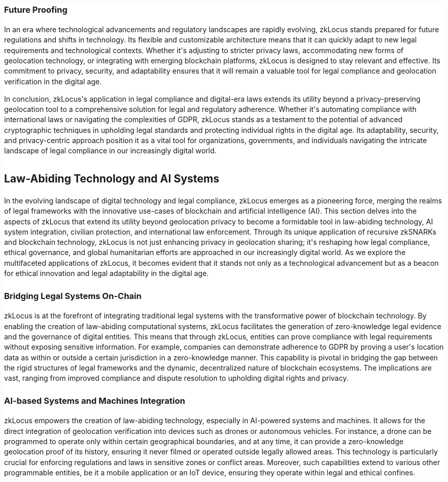 ### Future Proofing
In an era where technological advancements and regulatory landscapes are rapidly evolving, zkLocus stands prepared for future regulations and shifts in technology. Its flexible and customizable architecture means that it can quickly adapt to new legal requirements and technological contexts. Whether it's adjusting to stricter privacy laws, accommodating new forms of geolocation technology, or integrating with emerging blockchain platforms, zkLocus is designed to stay relevant and effective. Its commitment to privacy, security, and adaptability ensures that it will remain a valuable tool for legal compliance and geolocation verification in the digital age.

In conclusion, zkLocus's application in legal compliance and digital-era laws extends its utility beyond a privacy-preserving geolocation tool to a comprehensive solution for legal and regulatory adherence. Whether it's automating compliance with international laws or navigating the complexities of GDPR, zkLocus stands as a testament to the potential of advanced cryptographic techniques in upholding legal standards and protecting individual rights in the digital age. Its adaptability, security, and privacy-centric approach position it as a vital tool for organizations, governments, and individuals navigating the intricate landscape of legal compliance in our increasingly digital world.


## Law-Abiding Technology and AI Systems
In the evolving landscape of digital technology and legal compliance, zkLocus emerges as a pioneering force, merging the realms of legal frameworks with the innovative use-cases of blockchain and artificial intelligence (AI). This section delves into the aspects of zkLocus that extend its utility beyond geolocation privacy to become a formidable tool in law-abiding technology, AI system integration, civilian protection, and international law enforcement. Through its unique application of recursive zkSNARKs and blockchain technology, zkLocus is not just enhancing privacy in geolocation sharing; it's reshaping how legal compliance, ethical governance, and global humanitarian efforts are approached in our increasingly digital world. As we explore the multifaceted applications of zkLocus, it becomes evident that it stands not only as a technological advancement but as a beacon for ethical innovation and legal adaptability in the digital age.

### Bridging Legal Systems On-Chain
zkLocus is at the forefront of integrating traditional legal systems with the transformative power of blockchain technology. By enabling the creation of law-abiding computational systems, zkLocus facilitates the generation of zero-knowledge legal evidence and the governance of digital entities. This means that through zkLocus, entities can prove compliance with legal requirements without exposing sensitive information. For example, companies can demonstrate adherence to GDPR by proving a user's location data as within or outside a certain jurisdiction in a zero-knowledge manner. This capability is pivotal in bridging the gap between the rigid structures of legal frameworks and the dynamic, decentralized nature of blockchain ecosystems. The implications are vast, ranging from improved compliance and dispute resolution to upholding digital rights and privacy.

### AI-based Systems and Machines Integration
zkLocus empowers the creation of law-abiding technology, especially in AI-powered systems and machines. It allows for the direct integration of geolocation verification into devices such as drones or autonomous vehicles. For instance, a drone can be programmed to operate only within certain geographical boundaries, and at any time, it can provide a zero-knowledge geolocation proof of its history, ensuring it never filmed or operated outside legally allowed areas. This technology is particularly crucial for enforcing regulations and laws in sensitive zones or conflict areas. Moreover, such capabilities extend to various other programmable entities, be it a mobile application or an IoT device, ensuring they operate within legal and ethical confines.

